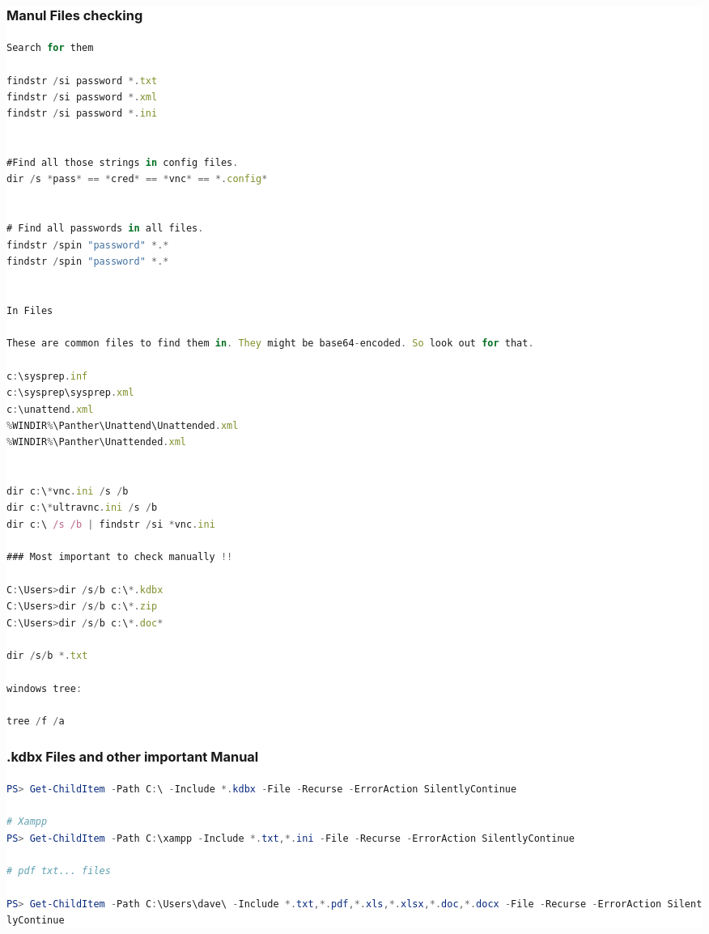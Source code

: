 ### Manul Files checking 

```javascript
Search for them 

findstr /si password *.txt 
findstr /si password *.xml 
findstr /si password *.ini 
 

#Find all those strings in config files. 
dir /s *pass* == *cred* == *vnc* == *.config* 
 

# Find all passwords in all files. 
findstr /spin "password" *.* 
findstr /spin "password" *.* 
 

In Files 

These are common files to find them in. They might be base64-encoded. So look out for that. 

c:\sysprep.inf 
c:\sysprep\sysprep.xml 
c:\unattend.xml 
%WINDIR%\Panther\Unattend\Unattended.xml 
%WINDIR%\Panther\Unattended.xml 
 

dir c:\*vnc.ini /s /b 
dir c:\*ultravnc.ini /s /b  
dir c:\ /s /b | findstr /si *vnc.ini

### Most important to check manually !!

C:\Users>dir /s/b c:\*.kdbx
C:\Users>dir /s/b c:\*.zip
C:\Users>dir /s/b c:\*.doc*

dir /s/b *.txt

windows tree:

tree /f /a
```

### .kdbx Files and other important Manual

```powershell
PS> Get-ChildItem -Path C:\ -Include *.kdbx -File -Recurse -ErrorAction SilentlyContinue

# Xampp
PS> Get-ChildItem -Path C:\xampp -Include *.txt,*.ini -File -Recurse -ErrorAction SilentlyContinue

# pdf txt... files

PS> Get-ChildItem -Path C:\Users\dave\ -Include *.txt,*.pdf,*.xls,*.xlsx,*.doc,*.docx -File -Recurse -ErrorAction SilentlyContinue 
```

